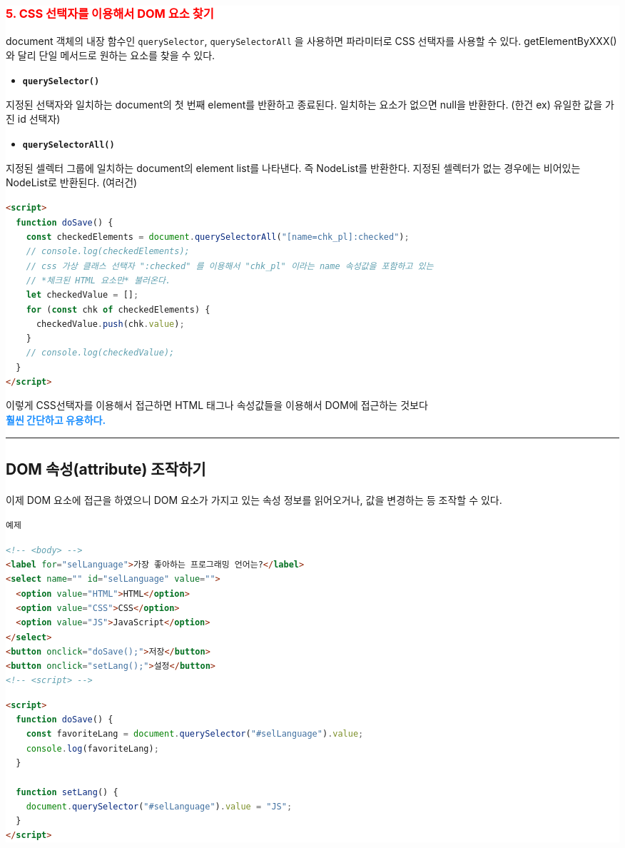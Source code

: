 ### <font color='red'>5. CSS 선택자를 이용해서 DOM 요소 찾기</font>

document 객체의 내장 함수인 `querySelector`, `querySelectorAll` 을 사용하면 파라미터로 CSS 선택자를 사용할 수 있다. getElementByXXX() 와 달리 단일 메서드로 원하는 요소를 찾을 수 있다.

- **`querySelector()`**

지정된 선택자와 일치하는 document의 첫 번째 element를 반환하고 종료된다. 일치하는 요소가 없으면 null을 반환한다. (한건 ex) 유일한 값을 가진 id 선택자)

- **`querySelectorAll()`**

지정된 셀렉터 그룹에 일치하는 document의 element list를 나타낸다. 즉 NodeList를 반환한다.
지정된 셀렉터가 없는 경우에는 비어있는 NodeList로 반환된다. (여러건)

```html
<script>
  function doSave() {
    const checkedElements = document.querySelectorAll("[name=chk_pl]:checked");
    // console.log(checkedElements);
    // css 가상 클래스 선택자 ":checked" 를 이용해서 "chk_pl" 이라는 name 속성값을 포함하고 있는
    // *체크된 HTML 요소만* 불러온다.
    let checkedValue = [];
    for (const chk of checkedElements) {
      checkedValue.push(chk.value);
    }
    // console.log(checkedValue);
  }
</script>
```

이렇게 CSS선택자를 이용해서 접근하면 HTML 태그나 속성값들을 이용해서 DOM에 접근하는 것보다  
**<font color='#1E90FF'>훨씬 간단하고 유용하다.</font>**

---

## DOM 속성(attribute) 조작하기

이제 DOM 요소에 접근을 하였으니 DOM 요소가 가지고 있는 속성 정보를 읽어오거나, 값을 변경하는 등 조작할 수 있다.

`예제`

```html
<!-- <body> -->
<label for="selLanguage">가장 좋아하는 프로그래밍 언어는?</label>
<select name="" id="selLanguage" value="">
  <option value="HTML">HTML</option>
  <option value="CSS">CSS</option>
  <option value="JS">JavaScript</option>
</select>
<button onclick="doSave();">저장</button>
<button onclick="setLang();">설정</button>
<!-- <script> -->
```

```html
<script>
  function doSave() {
    const favoriteLang = document.querySelector("#selLanguage").value;
    console.log(favoriteLang);
  }

  function setLang() {
    document.querySelector("#selLanguage").value = "JS";
  }
</script>
```
